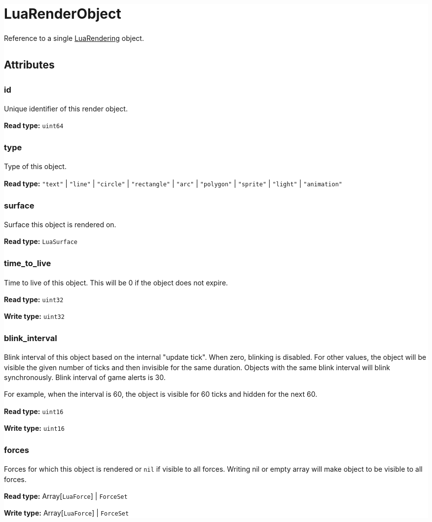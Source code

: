 # LuaRenderObject

Reference to a single [LuaRendering](runtime:LuaRendering) object.

## Attributes

### id

Unique identifier of this render object.

**Read type:** `uint64`

### type

Type of this object.

**Read type:** `"text"` | `"line"` | `"circle"` | `"rectangle"` | `"arc"` | `"polygon"` | `"sprite"` | `"light"` | `"animation"`

### surface

Surface this object is rendered on.

**Read type:** `LuaSurface`

### time_to_live

Time to live of this object. This will be 0 if the object does not expire.

**Read type:** `uint32`

**Write type:** `uint32`

### blink_interval

Blink interval of this object based on the internal "update tick". When zero, blinking is disabled. For other values, the object will be visible the given number of ticks and then invisible for the same duration. Objects with the same blink interval will blink synchronously. Blink interval of game alerts is 30.

For example, when the interval is 60, the object is visible for 60 ticks and hidden for the next 60.

**Read type:** `uint16`

**Write type:** `uint16`

### forces

Forces for which this object is rendered or `nil` if visible to all forces. Writing nil or empty array will make object to be visible to all forces.

**Read type:** Array[`LuaForce`] | `ForceSet`

**Write type:** Array[`LuaForce`] | `ForceSet`
